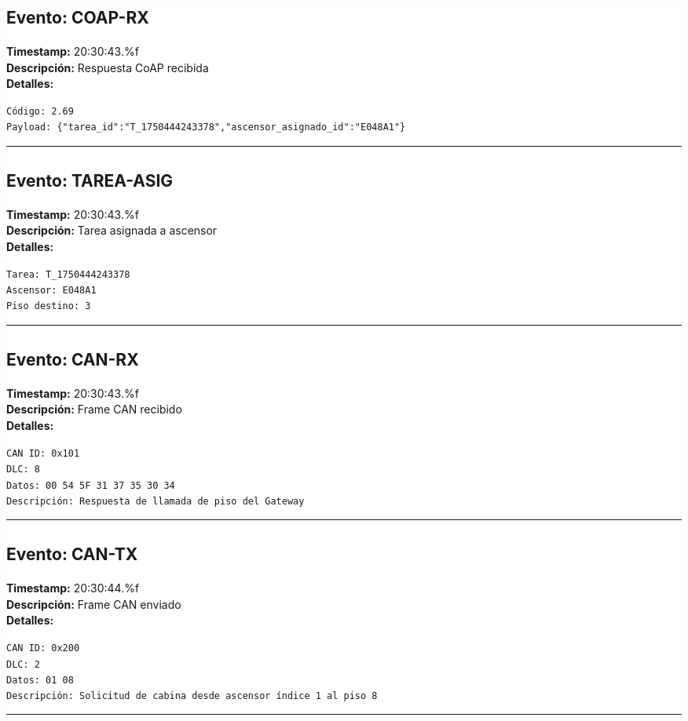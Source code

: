 
## Evento: COAP-RX

**Timestamp:** 20:30:43.%f  
**Descripción:** Respuesta CoAP recibida  
**Detalles:**

```
Código: 2.69
Payload: {"tarea_id":"T_1750444243378","ascensor_asignado_id":"E048A1"}
```

---

## Evento: TAREA-ASIG

**Timestamp:** 20:30:43.%f  
**Descripción:** Tarea asignada a ascensor  
**Detalles:**

```
Tarea: T_1750444243378
Ascensor: E048A1
Piso destino: 3
```

---

## Evento: CAN-RX

**Timestamp:** 20:30:43.%f  
**Descripción:** Frame CAN recibido  
**Detalles:**

```
CAN ID: 0x101
DLC: 8
Datos: 00 54 5F 31 37 35 30 34 
Descripción: Respuesta de llamada de piso del Gateway
```

---

## Evento: CAN-TX

**Timestamp:** 20:30:44.%f  
**Descripción:** Frame CAN enviado  
**Detalles:**

```
CAN ID: 0x200
DLC: 2
Datos: 01 08 
Descripción: Solicitud de cabina desde ascensor índice 1 al piso 8
```

---